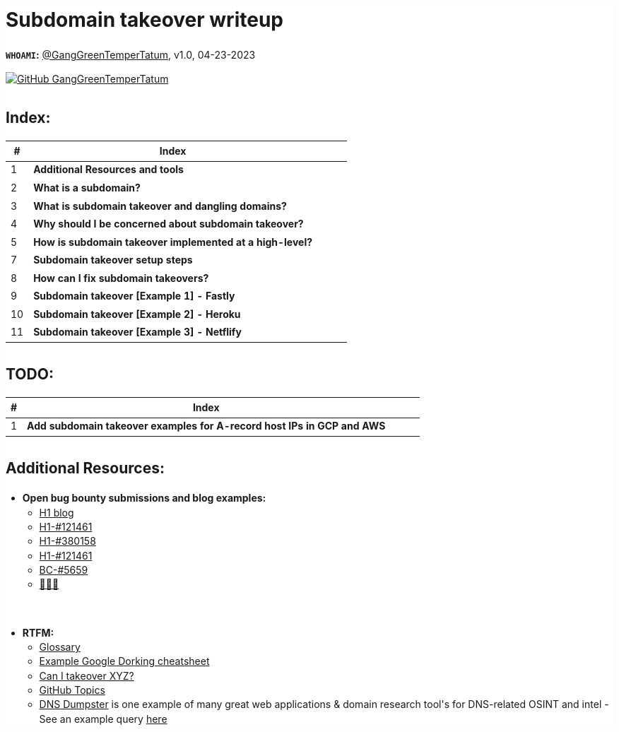 # **Subdomain takeover writeup**
**`WHOAMI`:** [@GangGreenTemperTatum](https://github.com/GangGreenTemperTatum), v1.0, 04-23-2023

[![GitHub GangGreenTemperTatum](https://img.shields.io/github/followers/GangGreenTemperTatum?label=follow&style=social)](https://github.com/GangGreenTemperTatum)

## **Index**:

| **#** | **Index**  |   |   |   |
|---|---|---|---|---|
| 1 | **Additional Resources and tools** |   |   |   |
| 2 | **What is a subdomain?** |   |   |   |
| 3 | **What is subdomain takeover and dangling domains?** |   |   |   |
| 4 | **Why should I be concerned about subdomain takeover?** |   |   |   |
| 5 | **How is subdomain takeover implemented at a high-level?** |   |   |   |
| 7 | **Subdomain takeover setup steps** |   |   |   |
| 8 | **How can I fix subdomain takeovers?** |   |   |   |
| 9 | **Subdomain takeover [Example 1] - Fastly** |   |   |   |
| 10 | **Subdomain takeover [Example 2] - Heroku** |   |   |   |
| 11 | **Subdomain takeover [Example 3] - Netflify** |   |   |   |

## **TODO:**

| **#** | **Index**  |   |   |   |
|---|---|---|---|---|
| 1 | **Add subdomain takeover examples for A-record host IPs in GCP and AWS** |   |   |   |

## **Additional Resources**:

- **Open bug bounty submissions and blog examples:**
  - [H1 blog](https://www.hackerone.com/application-security/guide-subdomain-takeovers)
  - [H1-#121461](https://hackerone.com/reports/121461)
  - [H1-#380158](https://hackerone.com/reports/380158)
  - [H1-#121461](https://hackerone.com/reports/121461)
  - [BC-#5659](https://forum.bugcrowd.com/t/bitly-subdomain-takeover/5659)
  - [🤑🤑🤑](https://hackerone.com/reports/38007)

<br>

- **RTFM:**
  - [Glossary](https://www.bugcrowd.com/glossary/subdomain-takeover/)
  - [Example Google Dorking cheatsheet](https://gist.github.com/sundowndev/283efaddbcf896ab405488330d1bbc06)
  - [Can I takeover XYZ?](https://github.com/EdOverflow/can-i-take-over-xyz)
  - [GitHub Topics](https://github.com/topics/subdomains-enumeration)
  - [DNS Dumpster](https://dnsdumpster.com/) is one example of many great web applications & domain research tool's for DNS-related OSINT and intel - See an example query [here](https://dnsdumpster.com/static/map/takemeoverforfuns.org.png)
